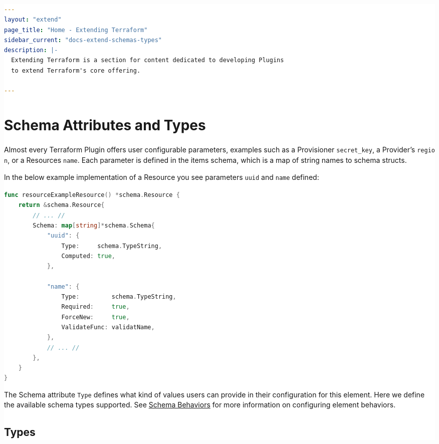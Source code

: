 ```yaml
---
layout: "extend"
page_title: "Home - Extending Terraform"
sidebar_current: "docs-extend-schemas-types"
description: |-
  Extending Terraform is a section for content dedicated to developing Plugins
  to extend Terraform's core offering.
  
---
```


# Schema Attributes and Types

Almost every Terraform Plugin offers user configurable parameters, examples such
as a Provisioner `secret_key`, a Provider’s `region`, or a Resources `name`.
Each parameter is  defined in the items schema, which is a map of string names
to schema structs. 

In the below example implementation of a Resource you see parameters `uuid` and
`name` defined: 

```go
func resourceExampleResource() *schema.Resource {
	return &schema.Resource{
		// ... //
		Schema: map[string]*schema.Schema{
			"uuid": {
				Type:     schema.TypeString,
				Computed: true,
			},

			"name": {
				Type:         schema.TypeString,
				Required:     true,
				ForceNew:     true,
				ValidateFunc: validatName,
			},
			// ... //
		},
	}
}
```

The Schema attribute `Type` defines what kind of values users can provide in
their configuration for this element. Here we define the available schema types
supported. See [Schema Behaviors](/docs/extend/schemas/schema-behaviors.html)
for more information on configuring element behaviors.


## Types
